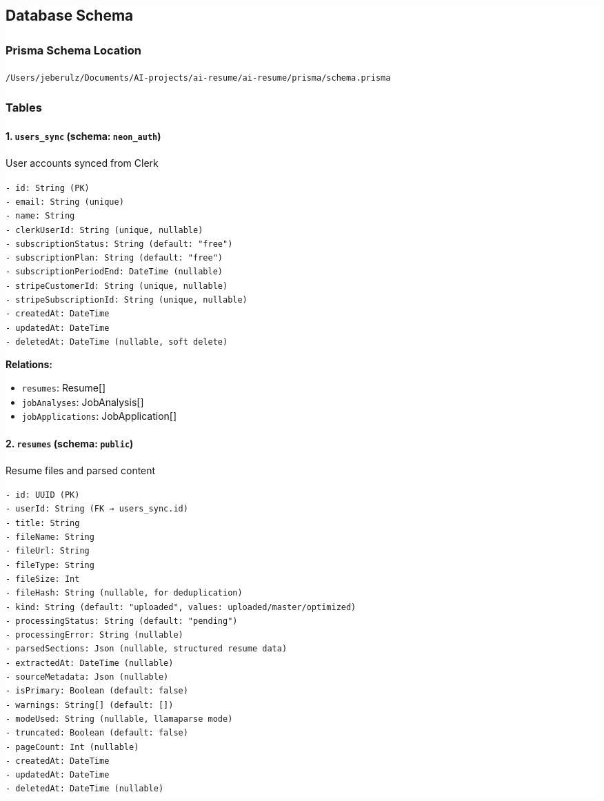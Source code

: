 
## Database Schema

### Prisma Schema Location
`/Users/jeberulz/Documents/AI-projects/ai-resume/ai-resume/prisma/schema.prisma`

### Tables

#### 1. `users_sync` (schema: `neon_auth`)
User accounts synced from Clerk

```prisma
- id: String (PK)
- email: String (unique)
- name: String
- clerkUserId: String (unique, nullable)
- subscriptionStatus: String (default: "free")
- subscriptionPlan: String (default: "free")
- subscriptionPeriodEnd: DateTime (nullable)
- stripeCustomerId: String (unique, nullable)
- stripeSubscriptionId: String (unique, nullable)
- createdAt: DateTime
- updatedAt: DateTime
- deletedAt: DateTime (nullable, soft delete)
```

**Relations:**
- `resumes`: Resume[]
- `jobAnalyses`: JobAnalysis[]
- `jobApplications`: JobApplication[]

#### 2. `resumes` (schema: `public`)
Resume files and parsed content

```prisma
- id: UUID (PK)
- userId: String (FK → users_sync.id)
- title: String
- fileName: String
- fileUrl: String
- fileType: String
- fileSize: Int
- fileHash: String (nullable, for deduplication)
- kind: String (default: "uploaded", values: uploaded/master/optimized)
- processingStatus: String (default: "pending")
- processingError: String (nullable)
- parsedSections: Json (nullable, structured resume data)
- extractedAt: DateTime (nullable)
- sourceMetadata: Json (nullable)
- isPrimary: Boolean (default: false)
- warnings: String[] (default: [])
- modeUsed: String (nullable, llamaparse mode)
- truncated: Boolean (default: false)
- pageCount: Int (nullable)
- createdAt: DateTime
- updatedAt: DateTime
- deletedAt: DateTime (nullable)
```

